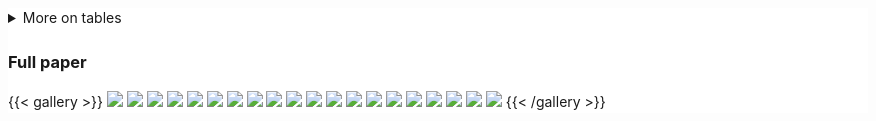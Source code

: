 <details><summary>More on tables
</summary></details>




### Full paper

{{< gallery >}}
<img src="https://ai-paper-reviewer.com/2411.15611/1.png" class="grid-w50 md:grid-w33 xl:grid-w25" />
<img src="https://ai-paper-reviewer.com/2411.15611/2.png" class="grid-w50 md:grid-w33 xl:grid-w25" />
<img src="https://ai-paper-reviewer.com/2411.15611/3.png" class="grid-w50 md:grid-w33 xl:grid-w25" />
<img src="https://ai-paper-reviewer.com/2411.15611/4.png" class="grid-w50 md:grid-w33 xl:grid-w25" />
<img src="https://ai-paper-reviewer.com/2411.15611/5.png" class="grid-w50 md:grid-w33 xl:grid-w25" />
<img src="https://ai-paper-reviewer.com/2411.15611/6.png" class="grid-w50 md:grid-w33 xl:grid-w25" />
<img src="https://ai-paper-reviewer.com/2411.15611/7.png" class="grid-w50 md:grid-w33 xl:grid-w25" />
<img src="https://ai-paper-reviewer.com/2411.15611/8.png" class="grid-w50 md:grid-w33 xl:grid-w25" />
<img src="https://ai-paper-reviewer.com/2411.15611/9.png" class="grid-w50 md:grid-w33 xl:grid-w25" />
<img src="https://ai-paper-reviewer.com/2411.15611/10.png" class="grid-w50 md:grid-w33 xl:grid-w25" />
<img src="https://ai-paper-reviewer.com/2411.15611/11.png" class="grid-w50 md:grid-w33 xl:grid-w25" />
<img src="https://ai-paper-reviewer.com/2411.15611/12.png" class="grid-w50 md:grid-w33 xl:grid-w25" />
<img src="https://ai-paper-reviewer.com/2411.15611/13.png" class="grid-w50 md:grid-w33 xl:grid-w25" />
<img src="https://ai-paper-reviewer.com/2411.15611/14.png" class="grid-w50 md:grid-w33 xl:grid-w25" />
<img src="https://ai-paper-reviewer.com/2411.15611/15.png" class="grid-w50 md:grid-w33 xl:grid-w25" />
<img src="https://ai-paper-reviewer.com/2411.15611/16.png" class="grid-w50 md:grid-w33 xl:grid-w25" />
<img src="https://ai-paper-reviewer.com/2411.15611/17.png" class="grid-w50 md:grid-w33 xl:grid-w25" />
<img src="https://ai-paper-reviewer.com/2411.15611/18.png" class="grid-w50 md:grid-w33 xl:grid-w25" />
<img src="https://ai-paper-reviewer.com/2411.15611/19.png" class="grid-w50 md:grid-w33 xl:grid-w25" />
<img src="https://ai-paper-reviewer.com/2411.15611/20.png" class="grid-w50 md:grid-w33 xl:grid-w25" />
{{< /gallery >}}